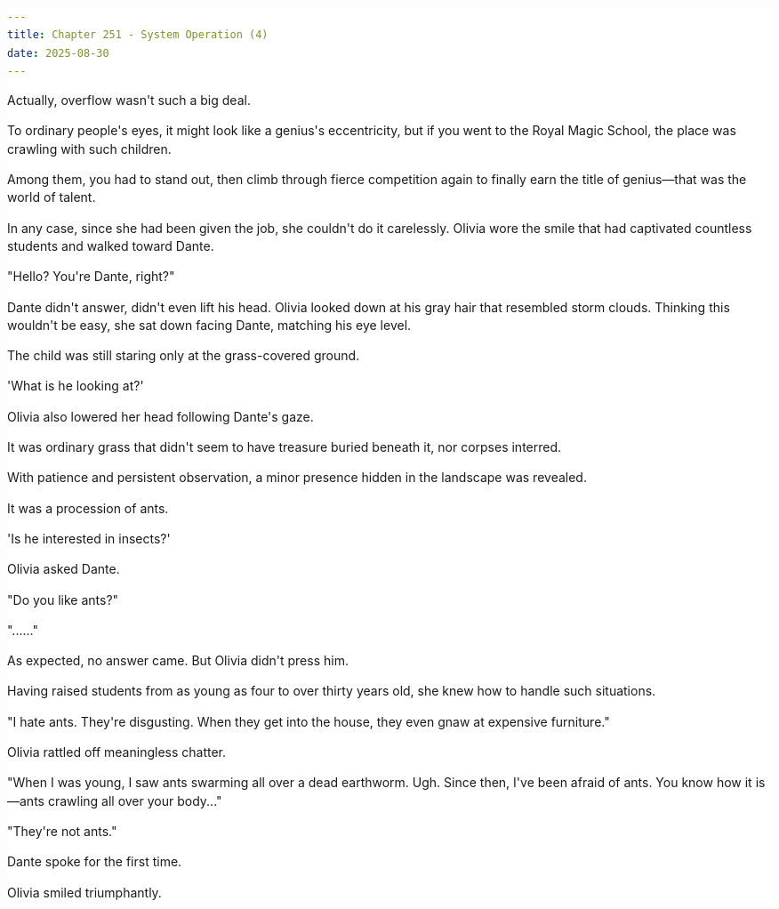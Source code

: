 ```yaml
---
title: Chapter 251 - System Operation (4)
date: 2025-08-30
---
```


Actually, overflow wasn't such a big deal.

To ordinary people's eyes, it might look like a genius's eccentricity, but if you went to the Royal Magic School, the place was crawling with such children.

Among them, you had to stand out, then climb through fierce competition again to finally earn the title of genius—that was the world of talent.

In any case, since she had been given the job, she couldn't do it carelessly. Olivia wore the smile that had captivated countless students and walked toward Dante.

"Hello? You're Dante, right?"

Dante didn't answer, didn't even lift his head. Olivia looked down at his gray hair that resembled storm clouds. Thinking this wouldn't be easy, she sat down facing Dante, matching his eye level.

The child was still staring only at the grass-covered ground.

'What is he looking at?'

Olivia also lowered her head following Dante's gaze.

It was ordinary grass that didn't seem to have treasure buried beneath it, nor corpses interred.

With patience and persistent observation, a minor presence hidden in the landscape was revealed.

It was a procession of ants.

'Is he interested in insects?'

Olivia asked Dante.

"Do you like ants?"

"......"

As expected, no answer came. But Olivia didn't press him.

Having raised students from as young as four to over thirty years old, she knew how to handle such situations.

"I hate ants. They're disgusting. When they get into the house, they even gnaw at expensive furniture."

Olivia rattled off meaningless chatter.

"When I was young, I saw ants swarming all over a dead earthworm. Ugh. Since then, I've been afraid of ants. You know how it is—ants crawling all over your body..."

"They're not ants."

Dante spoke for the first time.

Olivia smiled triumphantly.
